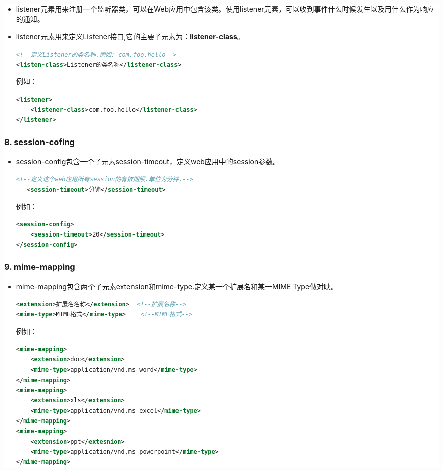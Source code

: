 - listener元素用来注册一个监听器类，可以在Web应用中包含该类。使用listener元素，可以收到事件什么时候发生以及用什么作为响应的通知。
- listener元素用来定义Listener接口,它的主要子元素为：**listener-class**。

   ```xml
   <!--定义Listener的类名称.例如: com.foo.hello-->
   <listen-class>Listener的类名称</listener-class>
   ```

   例如：

   ```xml
   <listener>
       <listener-class>com.foo.hello</listener-class>
   </listener>
   ```

### 8. session-cofing

- session-config包含一个子元素session-timeout，定义web应用中的session参数。

  ```xml
  <!--定义这个web应用所有session的有效期限.单位为分钟.-->
     <session-timeout>分钟</session-timeout>
  ```

  例如：

  ```xml
  <session-config>
      <session-timeout>20</session-timeout>
  </session-config>
  ```

### 9. mime-mapping

- mime-mapping包含两个子元素extension和mime-type.定义某一个扩展名和某一MIME Type做对映。

   ```xml
   <extension>扩展名名称</extension>  <!--扩展名称-->
   <mime-type>MIME格式</mime-type>    <!--MIME格式-->
   ```

   例如：

   ```xml
   <mime-mapping>
       <extension>doc</extension>
       <mime-type>application/vnd.ms-word</mime-type>
   </mime-mapping>
   <mime-mapping>
       <extension>xls</extension>
       <mime-type>application/vnd.ms-excel</mime-type>
   </mime-mapping>
   <mime-mapping>
       <extension>ppt</extesnion>
       <mime-type>application/vnd.ms-powerpoint</mime-type>
   </mime-mapping>
   ```
